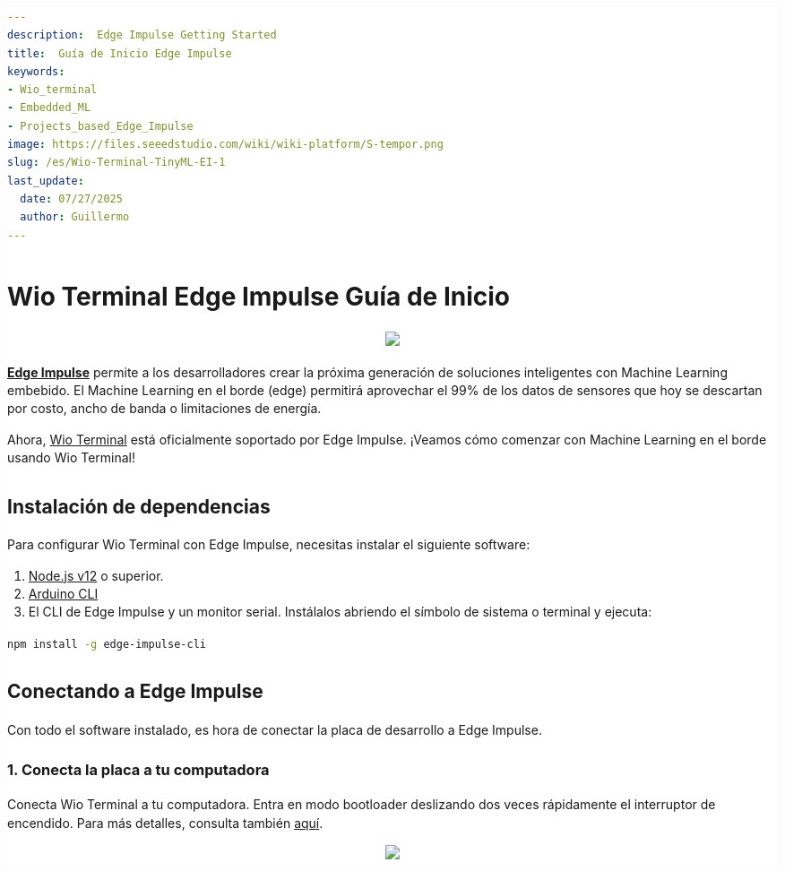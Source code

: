 ```yaml
---
description:  Edge Impulse Getting Started
title:  Guía de Inicio Edge Impulse
keywords:
- Wio_terminal 
- Embedded_ML 
- Projects_based_Edge_Impulse
image: https://files.seeedstudio.com/wiki/wiki-platform/S-tempor.png
slug: /es/Wio-Terminal-TinyML-EI-1
last_update:
  date: 07/27/2025
  author: Guillermo
---
```


# Wio Terminal Edge Impulse Guía de Inicio

<div align="center"><img src="https://files.seeedstudio.com/wiki/Wio-Terminal-Edge-Impulse/banner.png" /></div>

[**Edge Impulse**](https://www.edgeimpulse.com/) permite a los desarrolladores crear la próxima generación de soluciones inteligentes con Machine Learning embebido. El Machine Learning en el borde (edge) permitirá aprovechar el 99% de los datos de sensores que hoy se descartan por costo, ancho de banda o limitaciones de energía.

Ahora, [Wio Terminal](https://www.seeedstudio.com/Wio-Terminal-p-4509.html) está oficialmente soportado por Edge Impulse. ¡Veamos cómo comenzar con Machine Learning en el borde usando Wio Terminal!

## Instalación de dependencias

Para configurar Wio Terminal con Edge Impulse, necesitas instalar el siguiente software:

1. [Node.js v12](https://nodejs.org/en/) o superior.
2. [Arduino CLI](https://arduino.github.io/arduino-cli/latest/)
3. El CLI de Edge Impulse y un monitor serial. Instálalos abriendo el símbolo de sistema o terminal y ejecuta:

```sh
npm install -g edge-impulse-cli 
```

## Conectando a Edge Impulse

Con todo el software instalado, es hora de conectar la placa de desarrollo a Edge Impulse.

### 1. Conecta la placa a tu computadora

Conecta Wio Terminal a tu computadora. Entra en modo bootloader deslizando dos veces rápidamente el interruptor de encendido. Para más detalles, consulta también [aquí](https://wiki.seeedstudio.com/Wio-Terminal-Getting-Started/#faq).

<div align="center"><img width={500} src="https://files.seeedstudio.com/wiki/Wio-Terminal-CircuitPython/dfu.gif" /></div>
